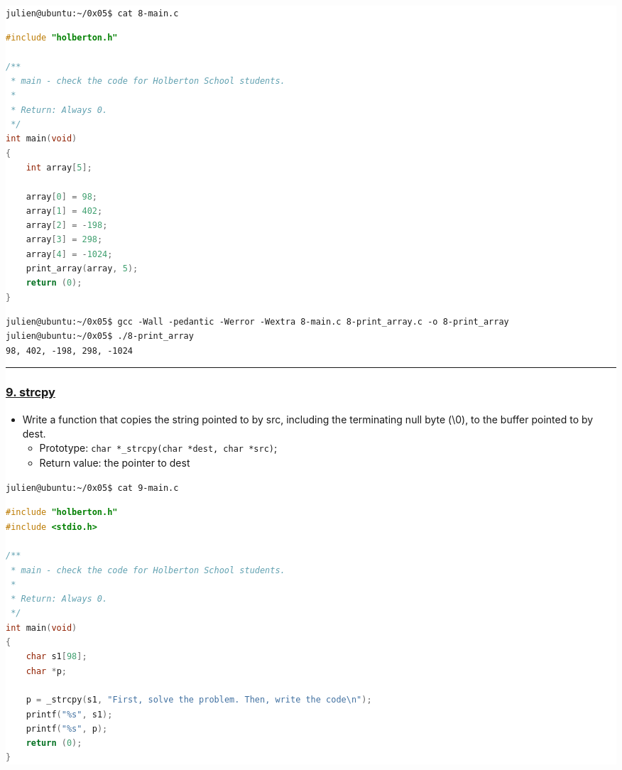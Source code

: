 ```
julien@ubuntu:~/0x05$ cat 8-main.c
```

```c
#include "holberton.h"

/**
 * main - check the code for Holberton School students.
 *
 * Return: Always 0.
 */
int main(void)
{
    int array[5];

    array[0] = 98;
    array[1] = 402;
    array[2] = -198;
    array[3] = 298;
    array[4] = -1024;
    print_array(array, 5);
    return (0);
}
```

```
julien@ubuntu:~/0x05$ gcc -Wall -pedantic -Werror -Wextra 8-main.c 8-print_array.c -o 8-print_array
julien@ubuntu:~/0x05$ ./8-print_array
98, 402, -198, 298, -1024
```

---

### [9. strcpy](./9-strcpy.c)

- Write a function that copies the string pointed to by src, including the terminating null byte (\0), to the buffer pointed to by dest.
  - Prototype: `char *_strcpy(char *dest, char *src)`;
  - Return value: the pointer to dest

```
julien@ubuntu:~/0x05$ cat 9-main.c
```

```c
#include "holberton.h"
#include <stdio.h>

/**
 * main - check the code for Holberton School students.
 *
 * Return: Always 0.
 */
int main(void)
{
    char s1[98];
    char *p;

    p = _strcpy(s1, "First, solve the problem. Then, write the code\n");
    printf("%s", s1);
    printf("%s", p);
    return (0);
}
```
